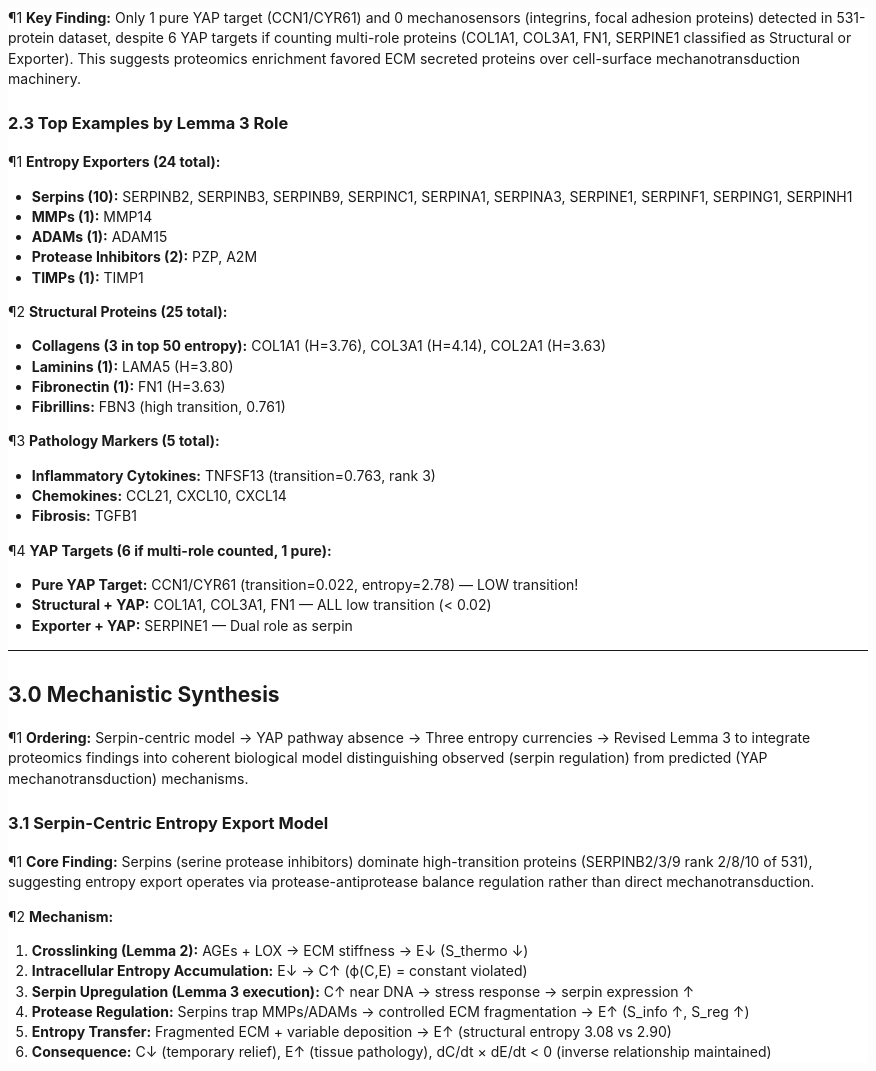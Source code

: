¶1 **Key Finding:** Only 1 pure YAP target (CCN1/CYR61) and 0 mechanosensors (integrins, focal adhesion proteins) detected in 531-protein dataset, despite 6 YAP targets if counting multi-role proteins (COL1A1, COL3A1, FN1, SERPINE1 classified as Structural or Exporter). This suggests proteomics enrichment favored ECM secreted proteins over cell-surface mechanotransduction machinery.

### 2.3 Top Examples by Lemma 3 Role

¶1 **Entropy Exporters (24 total):**
- **Serpins (10):** SERPINB2, SERPINB3, SERPINB9, SERPINC1, SERPINA1, SERPINA3, SERPINE1, SERPINF1, SERPING1, SERPINH1
- **MMPs (1):** MMP14
- **ADAMs (1):** ADAM15
- **Protease Inhibitors (2):** PZP, A2M
- **TIMPs (1):** TIMP1

¶2 **Structural Proteins (25 total):**
- **Collagens (3 in top 50 entropy):** COL1A1 (H=3.76), COL3A1 (H=4.14), COL2A1 (H=3.63)
- **Laminins (1):** LAMA5 (H=3.80)
- **Fibronectin (1):** FN1 (H=3.63)
- **Fibrillins:** FBN3 (high transition, 0.761)

¶3 **Pathology Markers (5 total):**
- **Inflammatory Cytokines:** TNFSF13 (transition=0.763, rank 3)
- **Chemokines:** CCL21, CXCL10, CXCL14
- **Fibrosis:** TGFB1

¶4 **YAP Targets (6 if multi-role counted, 1 pure):**
- **Pure YAP Target:** CCN1/CYR61 (transition=0.022, entropy=2.78) — LOW transition!
- **Structural + YAP:** COL1A1, COL3A1, FN1 — ALL low transition (< 0.02)
- **Exporter + YAP:** SERPINE1 — Dual role as serpin

---

## 3.0 Mechanistic Synthesis

¶1 **Ordering:** Serpin-centric model → YAP pathway absence → Three entropy currencies → Revised Lemma 3 to integrate proteomics findings into coherent biological model distinguishing observed (serpin regulation) from predicted (YAP mechanotransduction) mechanisms.

### 3.1 Serpin-Centric Entropy Export Model

¶1 **Core Finding:** Serpins (serine protease inhibitors) dominate high-transition proteins (SERPINB2/3/9 rank 2/8/10 of 531), suggesting entropy export operates via protease-antiprotease balance regulation rather than direct mechanotransduction.

¶2 **Mechanism:**
1. **Crosslinking (Lemma 2):** AGEs + LOX → ECM stiffness → E↓ (S_thermo ↓)
2. **Intracellular Entropy Accumulation:** E↓ → C↑ (ϕ(C,E) = constant violated)
3. **Serpin Upregulation (Lemma 3 execution):** C↑ near DNA → stress response → serpin expression ↑
4. **Protease Regulation:** Serpins trap MMPs/ADAMs → controlled ECM fragmentation → E↑ (S_info ↑, S_reg ↑)
5. **Entropy Transfer:** Fragmented ECM + variable deposition → E↑ (structural entropy 3.08 vs 2.90)
6. **Consequence:** C↓ (temporary relief), E↑ (tissue pathology), dC/dt × dE/dt < 0 (inverse relationship maintained)
